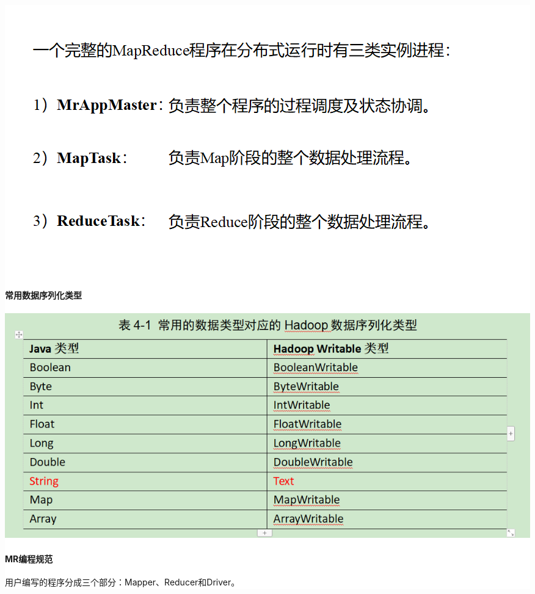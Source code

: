 ![](image/MR进程.png)

#### 常用数据序列化类型

![](image/常用序列化数据类型.png)

#### MR编程规范

用户编写的程序分成三个部分：Mapper、Reducer和Driver。
